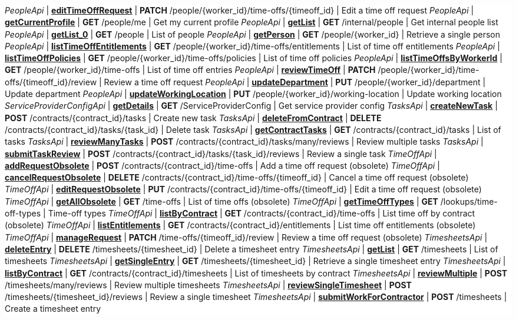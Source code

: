*PeopleApi* | [**editTimeOffRequest**](docs/PeopleApi.md#editTimeOffRequest) | **PATCH** /people/{worker_id}/time-offs/{timeoff_id} | Edit a time off request
*PeopleApi* | [**getCurrentProfile**](docs/PeopleApi.md#getCurrentProfile) | **GET** /people/me | Get my current profile
*PeopleApi* | [**getList**](docs/PeopleApi.md#getList) | **GET** /internal/people | Get internal people list
*PeopleApi* | [**getList_0**](docs/PeopleApi.md#getList_0) | **GET** /people | List of people
*PeopleApi* | [**getPerson**](docs/PeopleApi.md#getPerson) | **GET** /people/{worker_id} | Retrieve a single person
*PeopleApi* | [**listTimeOffEntitlements**](docs/PeopleApi.md#listTimeOffEntitlements) | **GET** /people/{worker_id}/time-offs/entitlements | List of time off entitlements
*PeopleApi* | [**listTimeOffPolicies**](docs/PeopleApi.md#listTimeOffPolicies) | **GET** /people/{worker_id}/time-offs/policies | List of time off policies
*PeopleApi* | [**listTimeOffsByWorkerId**](docs/PeopleApi.md#listTimeOffsByWorkerId) | **GET** /people/{worker_id}/time-offs | List of time off entries
*PeopleApi* | [**reviewTimeOff**](docs/PeopleApi.md#reviewTimeOff) | **PATCH** /people/{worker_id}/time-offs/{timeoff_id}/review | Review a time off request
*PeopleApi* | [**updateDepartment**](docs/PeopleApi.md#updateDepartment) | **PUT** /people/{worker_id}/department | Update department
*PeopleApi* | [**updateWorkingLocation**](docs/PeopleApi.md#updateWorkingLocation) | **PUT** /people/{worker_id}/working-location | Update working location
*ServiceProviderConfigApi* | [**getDetails**](docs/ServiceProviderConfigApi.md#getDetails) | **GET** /ServiceProviderConfig | Get service provider config
*TasksApi* | [**createNewTask**](docs/TasksApi.md#createNewTask) | **POST** /contracts/{contract_id}/tasks | Create new task
*TasksApi* | [**deleteFromContract**](docs/TasksApi.md#deleteFromContract) | **DELETE** /contracts/{contract_id}/tasks/{task_id} | Delete task
*TasksApi* | [**getContractTasks**](docs/TasksApi.md#getContractTasks) | **GET** /contracts/{contract_id}/tasks | List of tasks
*TasksApi* | [**reviewManyTasks**](docs/TasksApi.md#reviewManyTasks) | **POST** /contracts/{contract_id}/tasks/many/reviews | Review multiple tasks
*TasksApi* | [**submitTaskReview**](docs/TasksApi.md#submitTaskReview) | **POST** /contracts/{contract_id}/tasks/{task_id}/reviews | Review a single task
*TimeOffApi* | [**addRequestObsolete**](docs/TimeOffApi.md#addRequestObsolete) | **POST** /contracts/{contract_id}/time-offs | Add a time off request (obsolete)
*TimeOffApi* | [**cancelRequestObsolete**](docs/TimeOffApi.md#cancelRequestObsolete) | **DELETE** /contracts/{contract_id}/time-offs/{timeoff_id} | Cancel a time off request (obsolete)
*TimeOffApi* | [**editRequestObsolete**](docs/TimeOffApi.md#editRequestObsolete) | **PUT** /contracts/{contract_id}/time-offs/{timeoff_id} | Edit a time off request (obsolete)
*TimeOffApi* | [**getAllObsolete**](docs/TimeOffApi.md#getAllObsolete) | **GET** /time-offs | List of time offs (obsolete)
*TimeOffApi* | [**getTimeOffTypes**](docs/TimeOffApi.md#getTimeOffTypes) | **GET** /lookups/time-off-types | Time-off types
*TimeOffApi* | [**listByContract**](docs/TimeOffApi.md#listByContract) | **GET** /contracts/{contract_id}/time-offs | List time off by contract (obsolete)
*TimeOffApi* | [**listEntitlements**](docs/TimeOffApi.md#listEntitlements) | **GET** /contracts/{contract_id}/entitlements | List time off entitlements (obsolete)
*TimeOffApi* | [**manageRequest**](docs/TimeOffApi.md#manageRequest) | **PATCH** /time-offs/{timeoff_id}/review | Review a time off request (obsolete)
*TimesheetsApi* | [**deleteEntry**](docs/TimesheetsApi.md#deleteEntry) | **DELETE** /timesheets/{timesheet_id} | Delete a timesheet entry
*TimesheetsApi* | [**getList**](docs/TimesheetsApi.md#getList) | **GET** /timesheets | List of timesheets
*TimesheetsApi* | [**getSingleEntry**](docs/TimesheetsApi.md#getSingleEntry) | **GET** /timesheets/{timesheet_id} | Retrieve a single timesheet entry
*TimesheetsApi* | [**listByContract**](docs/TimesheetsApi.md#listByContract) | **GET** /contracts/{contract_id}/timesheets | List of timesheets by contract
*TimesheetsApi* | [**reviewMultiple**](docs/TimesheetsApi.md#reviewMultiple) | **POST** /timesheets/many/reviews | Review multiple timesheets
*TimesheetsApi* | [**reviewSingleTimesheet**](docs/TimesheetsApi.md#reviewSingleTimesheet) | **POST** /timesheets/{timesheet_id}/reviews | Review a single timesheet
*TimesheetsApi* | [**submitWorkForContractor**](docs/TimesheetsApi.md#submitWorkForContractor) | **POST** /timesheets | Create a timesheet entry